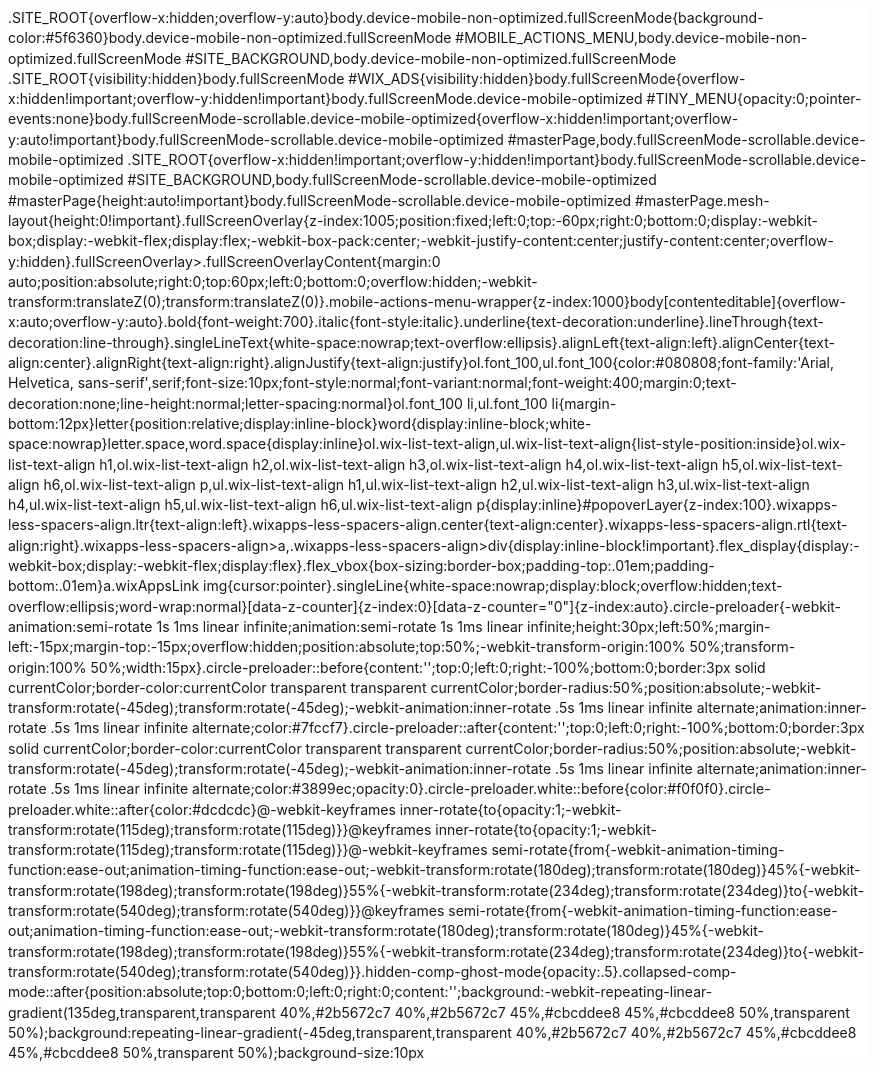 .SITE\_ROOT{overflow-x:hidden;overflow-y:auto}body.device-mobile-non-optimized.fullScreenMode{background-color:#5f6360}body.device-mobile-non-optimized.fullScreenMode #MOBILE\_ACTIONS\_MENU,body.device-mobile-non-optimized.fullScreenMode #SITE\_BACKGROUND,body.device-mobile-non-optimized.fullScreenMode .SITE\_ROOT{visibility:hidden}body.fullScreenMode #WIX\_ADS{visibility:hidden}body.fullScreenMode{overflow-x:hidden!important;overflow-y:hidden!important}body.fullScreenMode.device-mobile-optimized #TINY\_MENU{opacity:0;pointer-events:none}body.fullScreenMode-scrollable.device-mobile-optimized{overflow-x:hidden!important;overflow-y:auto!important}body.fullScreenMode-scrollable.device-mobile-optimized #masterPage,body.fullScreenMode-scrollable.device-mobile-optimized .SITE\_ROOT{overflow-x:hidden!important;overflow-y:hidden!important}body.fullScreenMode-scrollable.device-mobile-optimized #SITE\_BACKGROUND,body.fullScreenMode-scrollable.device-mobile-optimized #masterPage{height:auto!important}body.fullScreenMode-scrollable.device-mobile-optimized #masterPage.mesh-layout{height:0!important}.fullScreenOverlay{z-index:1005;position:fixed;left:0;top:-60px;right:0;bottom:0;display:-webkit-box;display:-webkit-flex;display:flex;-webkit-box-pack:center;-webkit-justify-content:center;justify-content:center;overflow-y:hidden}.fullScreenOverlay>.fullScreenOverlayContent{margin:0 auto;position:absolute;right:0;top:60px;left:0;bottom:0;overflow:hidden;-webkit-transform:translateZ(0);transform:translateZ(0)}.mobile-actions-menu-wrapper{z-index:1000}body\[contenteditable\]{overflow-x:auto;overflow-y:auto}.bold{font-weight:700}.italic{font-style:italic}.underline{text-decoration:underline}.lineThrough{text-decoration:line-through}.singleLineText{white-space:nowrap;text-overflow:ellipsis}.alignLeft{text-align:left}.alignCenter{text-align:center}.alignRight{text-align:right}.alignJustify{text-align:justify}ol.font\_100,ul.font\_100{color:#080808;font-family:'Arial, Helvetica, sans-serif',serif;font-size:10px;font-style:normal;font-variant:normal;font-weight:400;margin:0;text-decoration:none;line-height:normal;letter-spacing:normal}ol.font\_100 li,ul.font\_100 li{margin-bottom:12px}letter{position:relative;display:inline-block}word{display:inline-block;white-space:nowrap}letter.space,word.space{display:inline}ol.wix-list-text-align,ul.wix-list-text-align{list-style-position:inside}ol.wix-list-text-align h1,ol.wix-list-text-align h2,ol.wix-list-text-align h3,ol.wix-list-text-align h4,ol.wix-list-text-align h5,ol.wix-list-text-align h6,ol.wix-list-text-align p,ul.wix-list-text-align h1,ul.wix-list-text-align h2,ul.wix-list-text-align h3,ul.wix-list-text-align h4,ul.wix-list-text-align h5,ul.wix-list-text-align h6,ul.wix-list-text-align p{display:inline}#popoverLayer{z-index:100}.wixapps-less-spacers-align.ltr{text-align:left}.wixapps-less-spacers-align.center{text-align:center}.wixapps-less-spacers-align.rtl{text-align:right}.wixapps-less-spacers-align>a,.wixapps-less-spacers-align>div{display:inline-block!important}.flex\_display{display:-webkit-box;display:-webkit-flex;display:flex}.flex\_vbox{box-sizing:border-box;padding-top:.01em;padding-bottom:.01em}a.wixAppsLink img{cursor:pointer}.singleLine{white-space:nowrap;display:block;overflow:hidden;text-overflow:ellipsis;word-wrap:normal}\[data-z-counter\]{z-index:0}\[data-z-counter="0"\]{z-index:auto}.circle-preloader{-webkit-animation:semi-rotate 1s 1ms linear infinite;animation:semi-rotate 1s 1ms linear infinite;height:30px;left:50%;margin-left:-15px;margin-top:-15px;overflow:hidden;position:absolute;top:50%;-webkit-transform-origin:100% 50%;transform-origin:100% 50%;width:15px}.circle-preloader::before{content:'';top:0;left:0;right:-100%;bottom:0;border:3px solid currentColor;border-color:currentColor transparent transparent currentColor;border-radius:50%;position:absolute;-webkit-transform:rotate(-45deg);transform:rotate(-45deg);-webkit-animation:inner-rotate .5s 1ms linear infinite alternate;animation:inner-rotate .5s 1ms linear infinite alternate;color:#7fccf7}.circle-preloader::after{content:'';top:0;left:0;right:-100%;bottom:0;border:3px solid currentColor;border-color:currentColor transparent transparent currentColor;border-radius:50%;position:absolute;-webkit-transform:rotate(-45deg);transform:rotate(-45deg);-webkit-animation:inner-rotate .5s 1ms linear infinite alternate;animation:inner-rotate .5s 1ms linear infinite alternate;color:#3899ec;opacity:0}.circle-preloader.white::before{color:#f0f0f0}.circle-preloader.white::after{color:#dcdcdc}@-webkit-keyframes inner-rotate{to{opacity:1;-webkit-transform:rotate(115deg);transform:rotate(115deg)}}@keyframes inner-rotate{to{opacity:1;-webkit-transform:rotate(115deg);transform:rotate(115deg)}}@-webkit-keyframes semi-rotate{from{-webkit-animation-timing-function:ease-out;animation-timing-function:ease-out;-webkit-transform:rotate(180deg);transform:rotate(180deg)}45%{-webkit-transform:rotate(198deg);transform:rotate(198deg)}55%{-webkit-transform:rotate(234deg);transform:rotate(234deg)}to{-webkit-transform:rotate(540deg);transform:rotate(540deg)}}@keyframes semi-rotate{from{-webkit-animation-timing-function:ease-out;animation-timing-function:ease-out;-webkit-transform:rotate(180deg);transform:rotate(180deg)}45%{-webkit-transform:rotate(198deg);transform:rotate(198deg)}55%{-webkit-transform:rotate(234deg);transform:rotate(234deg)}to{-webkit-transform:rotate(540deg);transform:rotate(540deg)}}.hidden-comp-ghost-mode{opacity:.5}.collapsed-comp-mode::after{position:absolute;top:0;bottom:0;left:0;right:0;content:'';background:-webkit-repeating-linear-gradient(135deg,transparent,transparent 40%,#2b5672c7 40%,#2b5672c7 45%,#cbcddee8 45%,#cbcddee8 50%,transparent 50%);background:repeating-linear-gradient(-45deg,transparent,transparent 40%,#2b5672c7 40%,#2b5672c7 45%,#cbcddee8 45%,#cbcddee8 50%,transparent 50%);background-size:10px